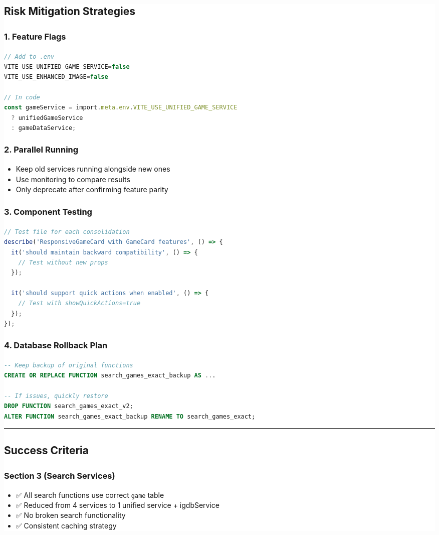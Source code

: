 
## Risk Mitigation Strategies

### 1. Feature Flags
```typescript
// Add to .env
VITE_USE_UNIFIED_GAME_SERVICE=false
VITE_USE_ENHANCED_IMAGE=false

// In code
const gameService = import.meta.env.VITE_USE_UNIFIED_GAME_SERVICE 
  ? unifiedGameService 
  : gameDataService;
```

### 2. Parallel Running
- Keep old services running alongside new ones
- Use monitoring to compare results
- Only deprecate after confirming feature parity

### 3. Component Testing
```typescript
// Test file for each consolidation
describe('ResponsiveGameCard with GameCard features', () => {
  it('should maintain backward compatibility', () => {
    // Test without new props
  });
  
  it('should support quick actions when enabled', () => {
    // Test with showQuickActions=true
  });
});
```

### 4. Database Rollback Plan
```sql
-- Keep backup of original functions
CREATE OR REPLACE FUNCTION search_games_exact_backup AS ...

-- If issues, quickly restore
DROP FUNCTION search_games_exact_v2;
ALTER FUNCTION search_games_exact_backup RENAME TO search_games_exact;
```

---

## Success Criteria

### Section 3 (Search Services)
- ✅ All search functions use correct `game` table
- ✅ Reduced from 4 services to 1 unified service + igdbService
- ✅ No broken search functionality
- ✅ Consistent caching strategy
